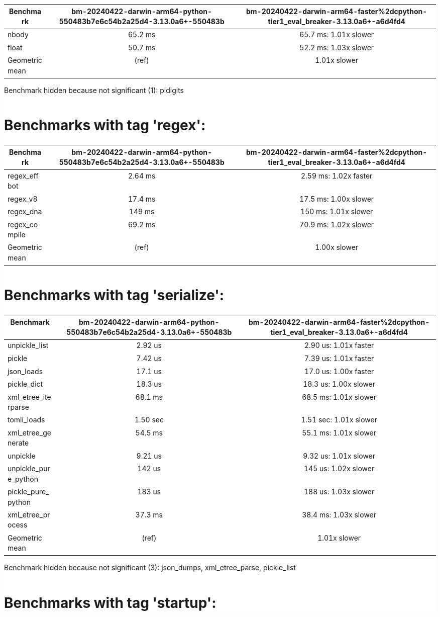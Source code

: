 | Benchmark      | bm-20240422-darwin-arm64-python-550483b7e6c54b2a25d4-3.13.0a6+-550483b | bm-20240422-darwin-arm64-faster%2dcpython-tier1_eval_breaker-3.13.0a6+-a6d4fd4 |
|----------------|:----------------------------------------------------------------------:|:------------------------------------------------------------------------------:|
| nbody          | 65.2 ms                                                                | 65.7 ms: 1.01x slower                                                          |
| float          | 50.7 ms                                                                | 52.2 ms: 1.03x slower                                                          |
| Geometric mean | (ref)                                                                  | 1.01x slower                                                                   |

Benchmark hidden because not significant (1): pidigits

Benchmarks with tag 'regex':
============================

| Benchmark      | bm-20240422-darwin-arm64-python-550483b7e6c54b2a25d4-3.13.0a6+-550483b | bm-20240422-darwin-arm64-faster%2dcpython-tier1_eval_breaker-3.13.0a6+-a6d4fd4 |
|----------------|:----------------------------------------------------------------------:|:------------------------------------------------------------------------------:|
| regex_effbot   | 2.64 ms                                                                | 2.59 ms: 1.02x faster                                                          |
| regex_v8       | 17.4 ms                                                                | 17.5 ms: 1.00x slower                                                          |
| regex_dna      | 149 ms                                                                 | 150 ms: 1.01x slower                                                           |
| regex_compile  | 69.2 ms                                                                | 70.9 ms: 1.02x slower                                                          |
| Geometric mean | (ref)                                                                  | 1.00x slower                                                                   |

Benchmarks with tag 'serialize':
================================

| Benchmark            | bm-20240422-darwin-arm64-python-550483b7e6c54b2a25d4-3.13.0a6+-550483b | bm-20240422-darwin-arm64-faster%2dcpython-tier1_eval_breaker-3.13.0a6+-a6d4fd4 |
|----------------------|:----------------------------------------------------------------------:|:------------------------------------------------------------------------------:|
| unpickle_list        | 2.92 us                                                                | 2.90 us: 1.01x faster                                                          |
| pickle               | 7.42 us                                                                | 7.39 us: 1.01x faster                                                          |
| json_loads           | 17.1 us                                                                | 17.0 us: 1.00x faster                                                          |
| pickle_dict          | 18.3 us                                                                | 18.3 us: 1.00x slower                                                          |
| xml_etree_iterparse  | 68.1 ms                                                                | 68.5 ms: 1.01x slower                                                          |
| tomli_loads          | 1.50 sec                                                               | 1.51 sec: 1.01x slower                                                         |
| xml_etree_generate   | 54.5 ms                                                                | 55.1 ms: 1.01x slower                                                          |
| unpickle             | 9.21 us                                                                | 9.32 us: 1.01x slower                                                          |
| unpickle_pure_python | 142 us                                                                 | 145 us: 1.02x slower                                                           |
| pickle_pure_python   | 183 us                                                                 | 188 us: 1.03x slower                                                           |
| xml_etree_process    | 37.3 ms                                                                | 38.4 ms: 1.03x slower                                                          |
| Geometric mean       | (ref)                                                                  | 1.01x slower                                                                   |

Benchmark hidden because not significant (3): json_dumps, xml_etree_parse, pickle_list

Benchmarks with tag 'startup':
==============================
